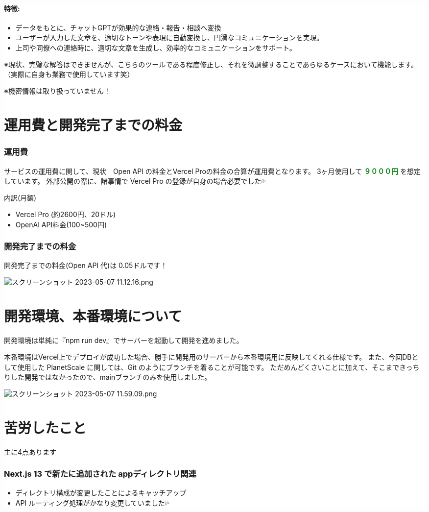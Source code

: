 
#### 特徴:

* データをもとに、チャットGPTが効果的な連絡・報告・相談へ変換
* ユーザーが入力した文章を、適切なトーンや表現に自動変換し、円滑なコミュニケーションを実現。
* 上司や同僚への連絡時に、適切な文章を生成し、効率的なコミュニケーションをサポート。



※現状、完璧な解答はできませんが、こちらのツールである程度修正し、それを微調整することであらゆるケースにおいて機能します。（実際に自身も業務で使用しています笑）

※機密情報は取り扱っていません！


# 運用費と開発完了までの料金

### 運用費
サービスの運用費に関して、現状　Open API の料金とVercel Proの料金の合算が運用費となります。
3ヶ月使用して **<font color="Green">９０００円</font>** を想定しています。
外部公開の際に、諸事情で Vercel Pro の登録が自身の場合必要でした💦

内訳(月額)
* Vercel Pro (約2600円、20ドル)
* OpenAI API料金(100~500円)

### 開発完了までの料金
開発完了までの料金(Open API 代)は
0.05ドルです！

![スクリーンショット 2023-05-07 11.12.16.png](https://qiita-image-store.s3.ap-northeast-1.amazonaws.com/0/2980785/02e079ee-df37-2361-e11e-b5b96688563b.png)


# 開発環境、本番環境について
開発環境は単純に『npm run dev』でサーバーを起動して開発を進めました。

本番環境はVercel上でデプロイが成功した場合、勝手に開発用のサーバーから本番環境用に反映してくれる仕様です。
また、今回DBとして使用した 
 PlanetScale に関しては、Git のようにブランチを着ることが可能です。
ただめんどくさいことに加えて、そこまできっちりした開発ではなかったので、mainブランチのみを使用しました。

![スクリーンショット 2023-05-07 11.59.09.png](https://qiita-image-store.s3.ap-northeast-1.amazonaws.com/0/2980785/fab12d18-6095-8ae5-ac0c-4611219a6008.png)






# 苦労したこと

主に4点あります

### Next.js 13 で新たに追加された appディレクトリ関連

* ディレクトリ構成が変更したことによるキャッチアップ
* API ルーティング処理がかなり変更していました💦
